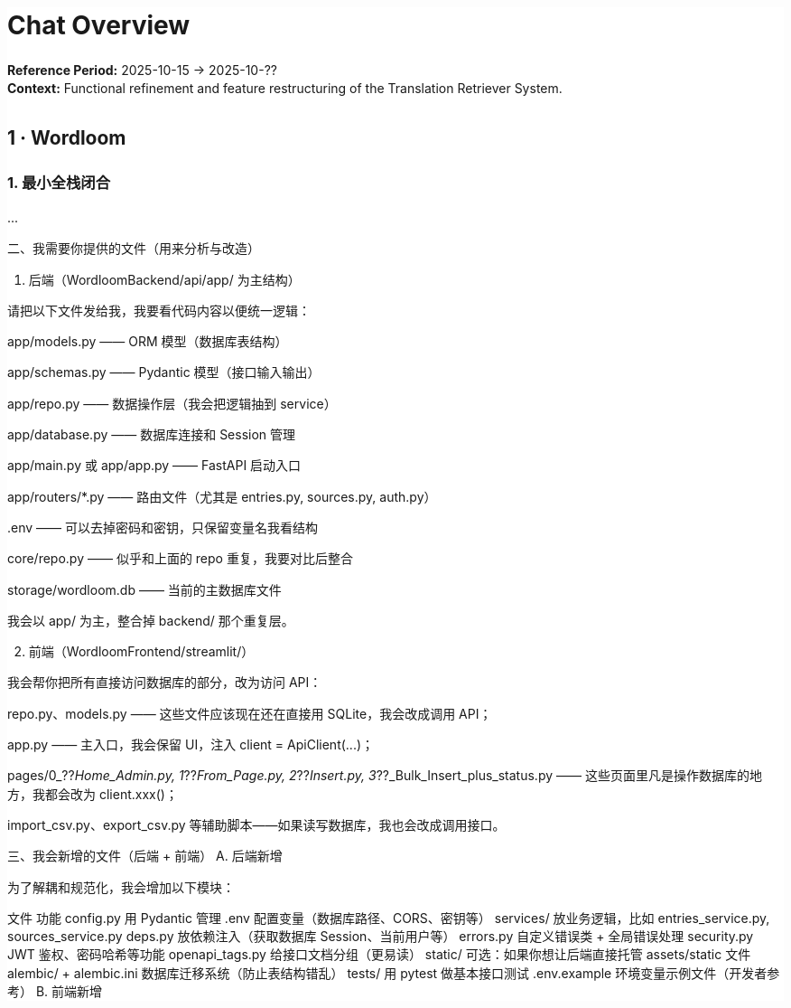 # **Chat Overview**  
**Reference Period:** 2025-10-15 → 2025-10-??  
**Context:** Functional refinement and feature restructuring of the Translation Retriever System.

## **1 · Wordloom**

### 1. 最小全栈闭合

...

二、我需要你提供的文件（用来分析与改造）

1. 后端（WordloomBackend/api/app/ 为主结构）

请把以下文件发给我，我要看代码内容以便统一逻辑：

app/models.py —— ORM 模型（数据库表结构）

app/schemas.py —— Pydantic 模型（接口输入输出）

app/repo.py —— 数据操作层（我会把逻辑抽到 service）

app/database.py —— 数据库连接和 Session 管理

app/main.py 或 app/app.py —— FastAPI 启动入口

app/routers/*.py —— 路由文件（尤其是 entries.py, sources.py, auth.py）

.env —— 可以去掉密码和密钥，只保留变量名我看结构

core/repo.py —— 似乎和上面的 repo 重复，我要对比后整合

storage/wordloom.db —— 当前的主数据库文件

我会以 app/ 为主，整合掉 backend/ 那个重复层。

2. 前端（WordloomFrontend/streamlit/）

我会帮你把所有直接访问数据库的部分，改为访问 API：

repo.py、models.py —— 这些文件应该现在还在直接用 SQLite，我会改成调用 API；

app.py —— 主入口，我会保留 UI，注入 client = ApiClient(...)；

pages/0_??_Home_Admin.py, 1_??_From_Page.py, 2_??_Insert.py, 3_??_Bulk_Insert_plus_status.py —— 这些页面里凡是操作数据库的地方，我都会改为 client.xxx()；

import_csv.py、export_csv.py 等辅助脚本——如果读写数据库，我也会改成调用接口。

三、我会新增的文件（后端 + 前端）
A. 后端新增

为了解耦和规范化，我会增加以下模块：

文件	功能
config.py	用 Pydantic 管理 .env 配置变量（数据库路径、CORS、密钥等）
services/	放业务逻辑，比如 entries_service.py, sources_service.py
deps.py	放依赖注入（获取数据库 Session、当前用户等）
errors.py	自定义错误类 + 全局错误处理
security.py	JWT 鉴权、密码哈希等功能
openapi_tags.py	给接口文档分组（更易读）
static/	可选：如果你想让后端直接托管 assets/static 文件
alembic/ + alembic.ini	数据库迁移系统（防止表结构错乱）
tests/	用 pytest 做基本接口测试
.env.example	环境变量示例文件（开发者参考）
B. 前端新增
